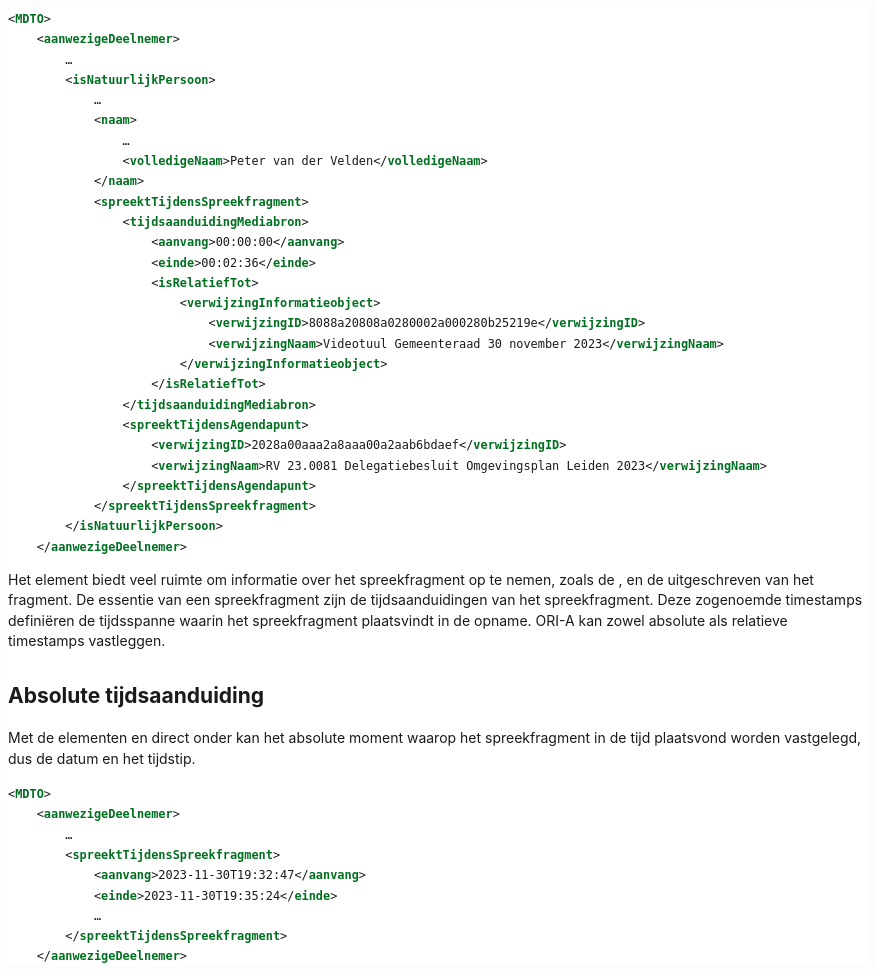 
``` xml
<MDTO>
    <aanwezigeDeelnemer>
        …
        <isNatuurlijkPersoon>
            …
            <naam>
                …
                <volledigeNaam>Peter van der Velden</volledigeNaam>
            </naam>
            <spreektTijdensSpreekfragment>
                <tijdsaanduidingMediabron>
                    <aanvang>00:00:00</aanvang>
                    <einde>00:02:36</einde>
                    <isRelatiefTot>
                        <verwijzingInformatieobject>
                            <verwijzingID>8088a20808a0280002a000280b25219e</verwijzingID>
                            <verwijzingNaam>Videotuul Gemeenteraad 30 november 2023</verwijzingNaam>
                        </verwijzingInformatieobject>
                    </isRelatiefTot>
                </tijdsaanduidingMediabron>
                <spreektTijdensAgendapunt>
                    <verwijzingID>2028a00aaa2a8aaa00a2aab6bdaef</verwijzingID>
                    <verwijzingNaam>RV 23.0081 Delegatiebesluit Omgevingsplan Leiden 2023</verwijzingNaam>
                </spreektTijdensAgendapunt>
            </spreektTijdensSpreekfragment>
        </isNatuurlijkPersoon>
    </aanwezigeDeelnemer>
```

Het element <spreektTijdensSpreekfragment> biedt veel ruimte om informatie over het spreekfragment op te nemen, zoals de <taal>, <titel> en de uitgeschreven <tekst> van het fragment. De essentie van een spreekfragment zijn de tijdsaanduidingen van het spreekfragment. Deze zogenoemde timestamps definiëren de tijdsspanne waarin het spreekfragment plaatsvindt in de opname. ORI-A kan zowel absolute als relatieve timestamps vastleggen.

## Absolute tijdsaanduiding

Met de elementen <aanvang> en <einde> direct onder <spreektTijdensSpreekfragment> kan het absolute moment waarop het spreekfragment in de tijd plaatsvond worden vastgelegd, dus de datum en het tijdstip.

``` xml
<MDTO>
    <aanwezigeDeelnemer>
        …
        <spreektTijdensSpreekfragment>
            <aanvang>2023-11-30T19:32:47</aanvang>
            <einde>2023-11-30T19:35:24</einde>
            …
        </spreektTijdensSpreekfragment>
    </aanwezigeDeelnemer>
```

